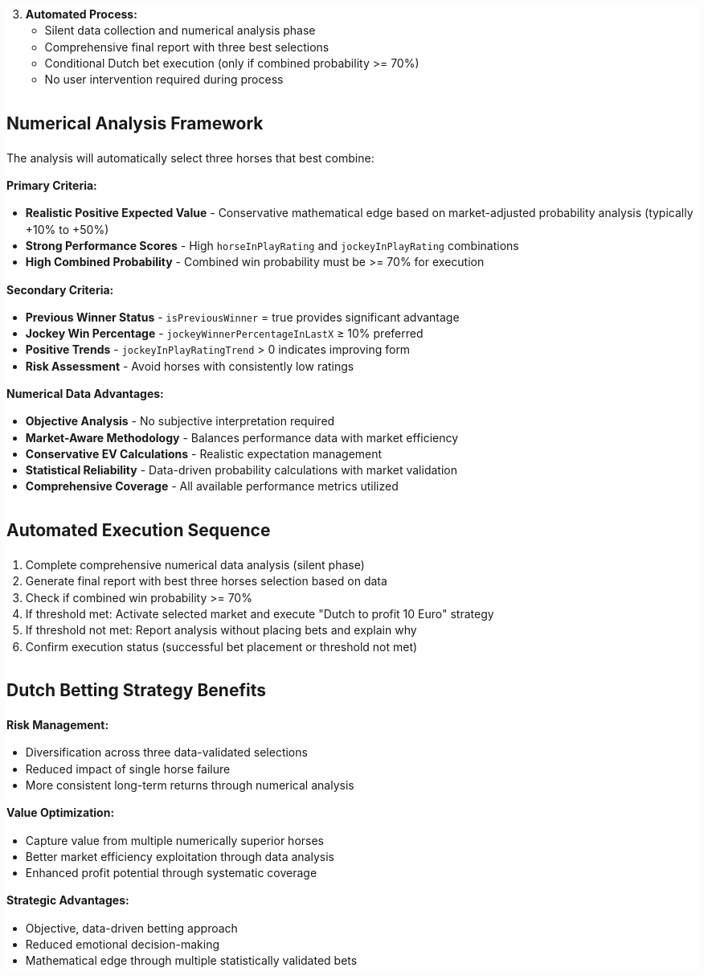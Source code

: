 3. **Automated Process:**
   - Silent data collection and numerical analysis phase
   - Comprehensive final report with three best selections
   - Conditional Dutch bet execution (only if combined probability >= 70%)
   - No user intervention required during process

## Numerical Analysis Framework

The analysis will automatically select three horses that best combine:

**Primary Criteria:**
- **Realistic Positive Expected Value** - Conservative mathematical edge based on market-adjusted probability analysis (typically +10% to +50%)
- **Strong Performance Scores** - High `horseInPlayRating` and `jockeyInPlayRating` combinations
- **High Combined Probability** - Combined win probability must be >= 70% for execution

**Secondary Criteria:**
- **Previous Winner Status** - `isPreviousWinner` = true provides significant advantage
- **Jockey Win Percentage** - `jockeyWinnerPercentageInLastX` ≥ 10% preferred
- **Positive Trends** - `jockeyInPlayRatingTrend` > 0 indicates improving form
- **Risk Assessment** - Avoid horses with consistently low ratings

**Numerical Data Advantages:**
- **Objective Analysis** - No subjective interpretation required
- **Market-Aware Methodology** - Balances performance data with market efficiency
- **Conservative EV Calculations** - Realistic expectation management
- **Statistical Reliability** - Data-driven probability calculations with market validation
- **Comprehensive Coverage** - All available performance metrics utilized

## Automated Execution Sequence

1. Complete comprehensive numerical data analysis (silent phase)
2. Generate final report with best three horses selection based on data
3. Check if combined win probability >= 70%
4. If threshold met: Activate selected market and execute "Dutch to profit 10 Euro" strategy
5. If threshold not met: Report analysis without placing bets and explain why
6. Confirm execution status (successful bet placement or threshold not met)

## Dutch Betting Strategy Benefits

**Risk Management:**
- Diversification across three data-validated selections
- Reduced impact of single horse failure
- More consistent long-term returns through numerical analysis

**Value Optimization:**
- Capture value from multiple numerically superior horses
- Better market efficiency exploitation through data analysis
- Enhanced profit potential through systematic coverage

**Strategic Advantages:**
- Objective, data-driven betting approach
- Reduced emotional decision-making
- Mathematical edge through multiple statistically validated bets
